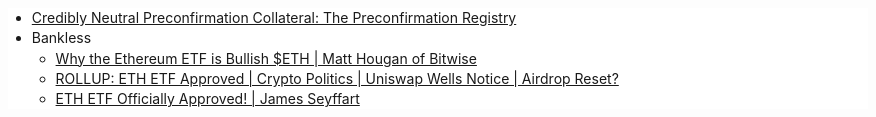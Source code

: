   - [Credibly Neutral Preconfirmation Collateral: The Preconfirmation Registry](https://ethresear.ch/t/credibly-neutral-preconfirmation-collateral-the-preconfirmation-registry/19634)
- Bankless
  - [Why the Ethereum ETF is Bullish $ETH | Matt Hougan of Bitwise](http://sites.libsyn.com/247424/why-the-ethereum-etf-is-bullish-eth-matt-hougan-of-bitwise)
  - [ROLLUP: ETH ETF Approved | Crypto Politics | Uniswap Wells Notice | Airdrop Reset?](http://sites.libsyn.com/247424/rollup-eth-etf-approved-crypto-politics-uniswap-wells-notice-airdrop-reset)
  - [ETH ETF Officially Approved! | James Seyffart](http://sites.libsyn.com/247424/eth-etf-officially-approved-james-seyffart)

